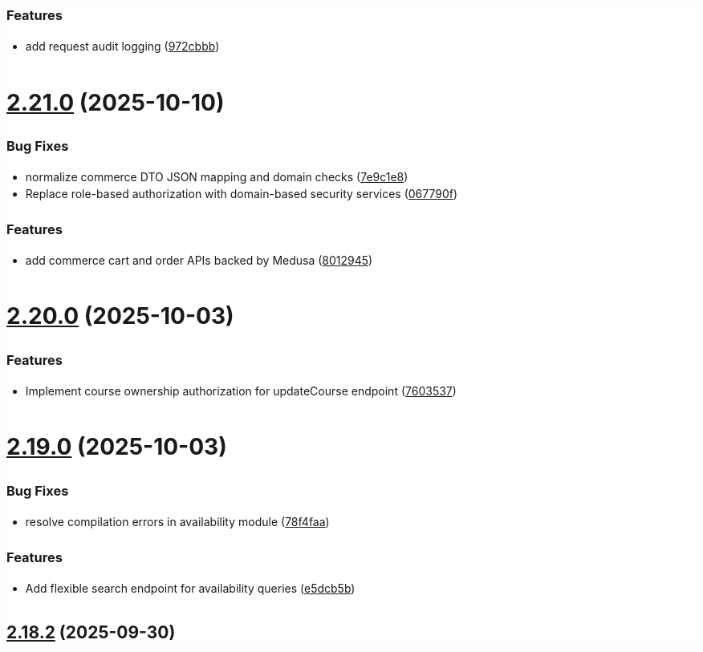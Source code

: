 
### Features

* add request audit logging ([972cbbb](https://github.com/sarafrika/elimika/commit/972cbbbd7b8522f89d7a83d6148f0d8c57d7695a))

# [2.21.0](https://github.com/sarafrika/elimika/compare/v2.20.0...v2.21.0) (2025-10-10)


### Bug Fixes

* normalize commerce DTO JSON mapping and domain checks ([7e9c1e8](https://github.com/sarafrika/elimika/commit/7e9c1e8e03f85da2354ec4b1c69f18548da39096))
* Replace role-based authorization with domain-based security services ([067790f](https://github.com/sarafrika/elimika/commit/067790f245fc6b4650a9e7e90e6a2f8352925a6f))


### Features

* add commerce cart and order APIs backed by Medusa ([8012945](https://github.com/sarafrika/elimika/commit/80129453f48e5ccfb74d25ee5a1a10b2a9ff4e86))

# [2.20.0](https://github.com/sarafrika/elimika/compare/v2.19.0...v2.20.0) (2025-10-03)


### Features

* Implement course ownership authorization for updateCourse endpoint ([7603537](https://github.com/sarafrika/elimika/commit/7603537b1e3c3e31798c2f5955b0f6cbba79f8c5))

# [2.19.0](https://github.com/sarafrika/elimika/compare/v2.18.2...v2.19.0) (2025-10-03)


### Bug Fixes

* resolve compilation errors in availability module ([78f4faa](https://github.com/sarafrika/elimika/commit/78f4faacd403bd32ab3a5eaa01d50db0ddcc7365))


### Features

* Add flexible search endpoint for availability queries ([e5dcb5b](https://github.com/sarafrika/elimika/commit/e5dcb5b5b780f357934660e19327ec07c1b61918))

## [2.18.2](https://github.com/sarafrika/elimika/compare/v2.18.1...v2.18.2) (2025-09-30)

